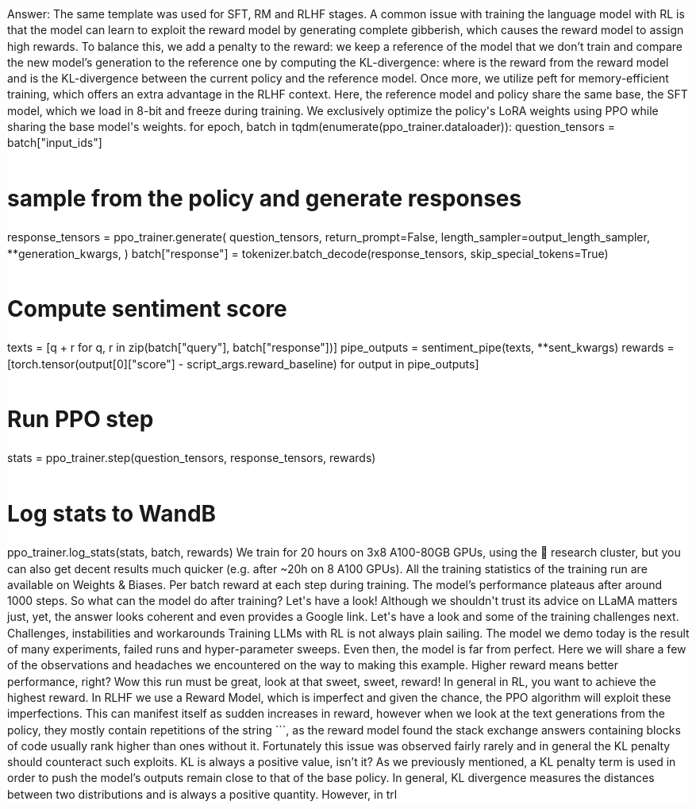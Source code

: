 Answer: <Response>
The same template was used for SFT, RM and RLHF stages.
A common issue with training the language model with RL is that the model can learn to exploit the reward model by generating complete gibberish, which causes the reward model to assign high rewards. To balance this, we add a penalty to the reward: we keep a reference of the model that we don’t train and compare the new model’s generation to the reference one by computing the KL-divergence:
where is the reward from the reward model and is the KL-divergence between the current policy and the reference model.
Once more, we utilize peft
for memory-efficient training, which offers an extra advantage in the RLHF context. Here, the reference model and policy share the same base, the SFT model, which we load in 8-bit and freeze during training. We exclusively optimize the policy's LoRA weights using PPO while sharing the base model's weights.
for epoch, batch in tqdm(enumerate(ppo_trainer.dataloader)):
question_tensors = batch["input_ids"]
# sample from the policy and generate responses
response_tensors = ppo_trainer.generate(
question_tensors,
return_prompt=False,
length_sampler=output_length_sampler,
**generation_kwargs,
)
batch["response"] = tokenizer.batch_decode(response_tensors, skip_special_tokens=True)
# Compute sentiment score
texts = [q + r for q, r in zip(batch["query"], batch["response"])]
pipe_outputs = sentiment_pipe(texts, **sent_kwargs)
rewards = [torch.tensor(output[0]["score"] - script_args.reward_baseline) for output in pipe_outputs]
# Run PPO step
stats = ppo_trainer.step(question_tensors, response_tensors, rewards)
# Log stats to WandB
ppo_trainer.log_stats(stats, batch, rewards)
We train for 20 hours on 3x8 A100-80GB GPUs, using the 🤗 research cluster, but you can also get decent results much quicker (e.g. after ~20h on 8 A100 GPUs). All the training statistics of the training run are available on Weights & Biases.
Per batch reward at each step during training. The model’s performance plateaus after around 1000 steps.
So what can the model do after training? Let's have a look!
Although we shouldn't trust its advice on LLaMA matters just, yet, the answer looks coherent and even provides a Google link. Let's have a look and some of the training challenges next.
Challenges, instabilities and workarounds
Training LLMs with RL is not always plain sailing. The model we demo today is the result of many experiments, failed runs and hyper-parameter sweeps. Even then, the model is far from perfect. Here we will share a few of the observations and headaches we encountered on the way to making this example.
Higher reward means better performance, right?
Wow this run must be great, look at that sweet, sweet, reward!
In general in RL, you want to achieve the highest reward. In RLHF we use a Reward Model, which is imperfect and given the chance, the PPO algorithm will exploit these imperfections. This can manifest itself as sudden increases in reward, however when we look at the text generations from the policy, they mostly contain repetitions of the string ```, as the reward model found the stack exchange answers containing blocks of code usually rank higher than ones without it. Fortunately this issue was observed fairly rarely and in general the KL penalty should counteract such exploits.
KL is always a positive value, isn’t it?
As we previously mentioned, a KL penalty term is used in order to push the model’s outputs remain close to that of the base policy. In general, KL divergence measures the distances between two distributions and is always a positive quantity. However, in trl